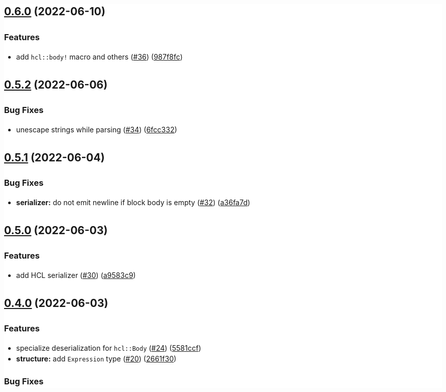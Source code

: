 ## [0.6.0](https://github.com/martinohmann/hcl-rs/compare/v0.5.2...v0.6.0) (2022-06-10)


### Features

* add `hcl::body!` macro and others ([#36](https://github.com/martinohmann/hcl-rs/issues/36)) ([987f8fc](https://github.com/martinohmann/hcl-rs/commit/987f8fc01c33a9cfae8d41dd29aca85cad2a3f80))

## [0.5.2](https://github.com/martinohmann/hcl-rs/compare/v0.5.1...v0.5.2) (2022-06-06)


### Bug Fixes

* unescape strings while parsing ([#34](https://github.com/martinohmann/hcl-rs/issues/34)) ([6fcc332](https://github.com/martinohmann/hcl-rs/commit/6fcc332cbbba02f7dd0d405543a92829ffa57b08))

## [0.5.1](https://github.com/martinohmann/hcl-rs/compare/v0.5.0...v0.5.1) (2022-06-04)


### Bug Fixes

* **serializer:** do not emit newline if block body is empty ([#32](https://github.com/martinohmann/hcl-rs/issues/32)) ([a36fa7d](https://github.com/martinohmann/hcl-rs/commit/a36fa7d263647c76725374d1feb63b0824b3789a))

## [0.5.0](https://github.com/martinohmann/hcl-rs/compare/v0.4.0...v0.5.0) (2022-06-03)


### Features

* add HCL serializer ([#30](https://github.com/martinohmann/hcl-rs/issues/30)) ([a9583c9](https://github.com/martinohmann/hcl-rs/commit/a9583c9a457d40b0e685d0e5864ca5146c41c6cc))

## [0.4.0](https://github.com/martinohmann/hcl-rs/compare/v0.3.3...v0.4.0) (2022-06-03)


### Features

* specialize deserialization for `hcl::Body` ([#24](https://github.com/martinohmann/hcl-rs/issues/24)) ([5581ccf](https://github.com/martinohmann/hcl-rs/commit/5581ccfcbef2ec6e231b33d089423e57cc59dfc7))
* **structure:** add `Expression` type ([#20](https://github.com/martinohmann/hcl-rs/issues/20)) ([2661f30](https://github.com/martinohmann/hcl-rs/commit/2661f309a57ed79bcf8a6744632589243e5f46fa))


### Bug Fixes
